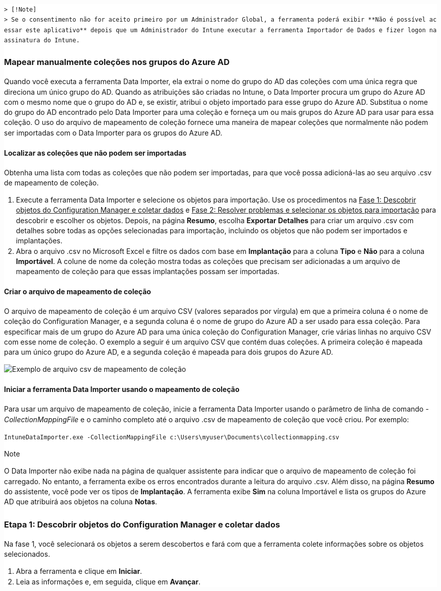     > [!Note]
    > Se o consentimento não for aceito primeiro por um Administrador Global, a ferramenta poderá exibir **Não é possível acessar este aplicativo** depois que um Administrador do Intune executar a ferramenta Importador de Dados e fizer logon na assinatura do Intune.

### <a name="manually-map-collections-to-azure-ad-groups"></a>Mapear manualmente coleções nos grupos do Azure AD
Quando você executa a ferramenta Data Importer, ela extrai o nome do grupo do AD das coleções com uma única regra que direciona um único grupo do AD. Quando as atribuições são criadas no Intune, o Data Importer procura um grupo do Azure AD com o mesmo nome que o grupo do AD e, se existir, atribui o objeto importado para esse grupo do Azure AD. Substitua o nome do grupo do AD encontrado pelo Data Importer para uma coleção e forneça um ou mais grupos do Azure AD para usar para essa coleção. O uso do arquivo de mapeamento de coleção fornece uma maneira de mapear coleções que normalmente não podem ser importadas com o Data Importer para os grupos do Azure AD.
#### <a name="find-the-collections-that-cannot-be-imported"></a>Localizar as coleções que não podem ser importadas
Obtenha uma lista com todas as coleções que não podem ser importadas, para que você possa adicioná-las ao seu arquivo .csv de mapeamento de coleção. 
1. Execute a ferramenta Data Importer e selecione os objetos para importação. Use os procedimentos na [Fase 1: Descobrir objetos do Configuration Manager e coletar dados](#phase-1:-discover-configuration-manager-objects-and-collect-data) e [Fase 2: Resolver problemas e selecionar os objetos para importação](#phase-2:-resolve-issues-and-select-the-objects-to-import) para descobrir e escolher os objetos. Depois, na página **Resumo**, escolha **Exportar Detalhes** para criar um arquivo .csv com detalhes sobre todas as opções selecionadas para importação, incluindo os objetos que não podem ser importados e implantações. 
2. Abra o arquivo .csv no Microsoft Excel e filtre os dados com base em **Implantação** para a coluna **Tipo** e **Não** para a coluna **Importável**. A colune de nome da coleção mostra todas as coleções que precisam ser adicionadas a um arquivo de mapeamento de coleção para que essas implantações possam ser importadas.

#### <a name="create-the-collection-mapping-file"></a>Criar o arquivo de mapeamento de coleção
O arquivo de mapeamento de coleção é um arquivo CSV (valores separados por vírgula) em que a primeira coluna é o nome de coleção do Configuration Manager, e a segunda coluna é o nome de grupo do Azure AD a ser usado para essa coleção. Para especificar mais de um grupo do Azure AD para uma única coleção do Configuration Manager, crie várias linhas no arquivo CSV com esse nome de coleção. O exemplo a seguir é um arquivo CSV que contém duas coleções. A primeira coleção é mapeada para um único grupo do Azure AD, e a segunda coleção é mapeada para dois grupos do Azure AD.

![Exemplo de arquivo csv de mapeamento de coleção](..\media\migrate-collectionmapping.png)

#### <a name="start-the-data-importer-tool-using-collection-mapping"></a>Iniciar a ferramenta Data Importer usando o mapeamento de coleção
Para usar um arquivo de mapeamento de coleção, inicie a ferramenta Data Importer usando o parâmetro de linha de comando *-CollectionMappingFile* e o caminho completo até o arquivo .csv de mapeamento de coleção que você criou. Por exemplo:

```IntuneDataImporter.exe -CollectionMappingFile c:\Users\myuser\Documents\collectionmapping.csv```

> [!Note]
> O Data Importer não exibe nada na página de qualquer assistente para indicar que o arquivo de mapeamento de coleção foi carregado. No entanto, a ferramenta exibe os erros encontrados durante a leitura do arquivo .csv. Além disso, na página **Resumo** do assistente, você pode ver os tipos de **Implantação**. A ferramenta exibe **Sim** na coluna Importável e lista os grupos do Azure AD que atribuirá aos objetos na coluna **Notas**.

### <a name="phase-1-discover-configuration-manager-objects-and-collect-data"></a>Etapa 1: Descobrir objetos do Configuration Manager e coletar dados
Na fase 1, você selecionará os objetos a serem descobertos e fará com que a ferramenta colete informações sobre os objetos selecionados. 
1. Abra a ferramenta e clique em **Iniciar**.  
2. Leia as informações e, em seguida, clique em **Avançar**. 
```